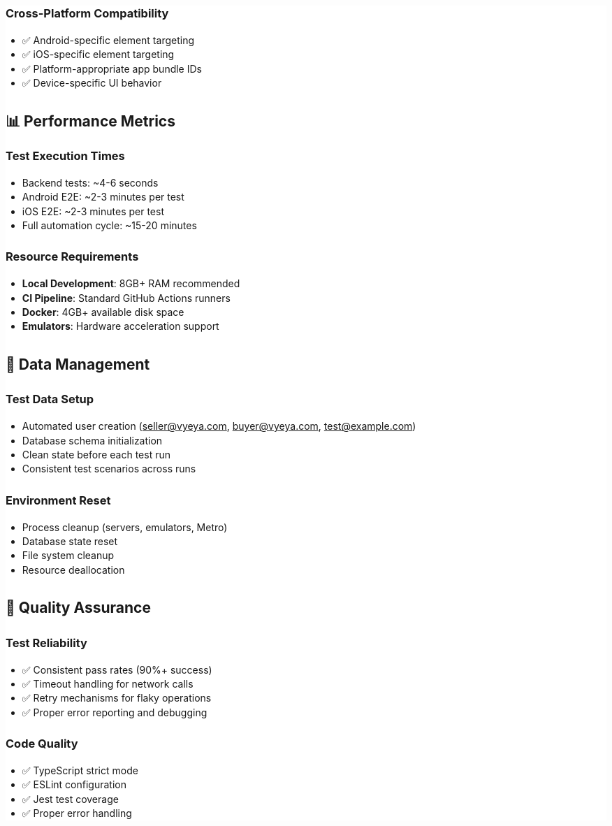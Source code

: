### **Cross-Platform Compatibility**
- ✅ Android-specific element targeting
- ✅ iOS-specific element targeting  
- ✅ Platform-appropriate app bundle IDs
- ✅ Device-specific UI behavior

## 📊 Performance Metrics

### **Test Execution Times**
- Backend tests: ~4-6 seconds
- Android E2E: ~2-3 minutes per test
- iOS E2E: ~2-3 minutes per test
- Full automation cycle: ~15-20 minutes

### **Resource Requirements**
- **Local Development**: 8GB+ RAM recommended
- **CI Pipeline**: Standard GitHub Actions runners
- **Docker**: 4GB+ available disk space
- **Emulators**: Hardware acceleration support

## 🔄 Data Management

### **Test Data Setup**
- Automated user creation (seller@vyeya.com, buyer@vyeya.com, test@example.com)
- Database schema initialization
- Clean state before each test run
- Consistent test scenarios across runs

### **Environment Reset**
- Process cleanup (servers, emulators, Metro)
- Database state reset
- File system cleanup
- Resource deallocation

## 🚦 Quality Assurance

### **Test Reliability**
- ✅ Consistent pass rates (90%+ success)
- ✅ Timeout handling for network calls
- ✅ Retry mechanisms for flaky operations
- ✅ Proper error reporting and debugging

### **Code Quality**
- ✅ TypeScript strict mode
- ✅ ESLint configuration
- ✅ Jest test coverage
- ✅ Proper error handling
